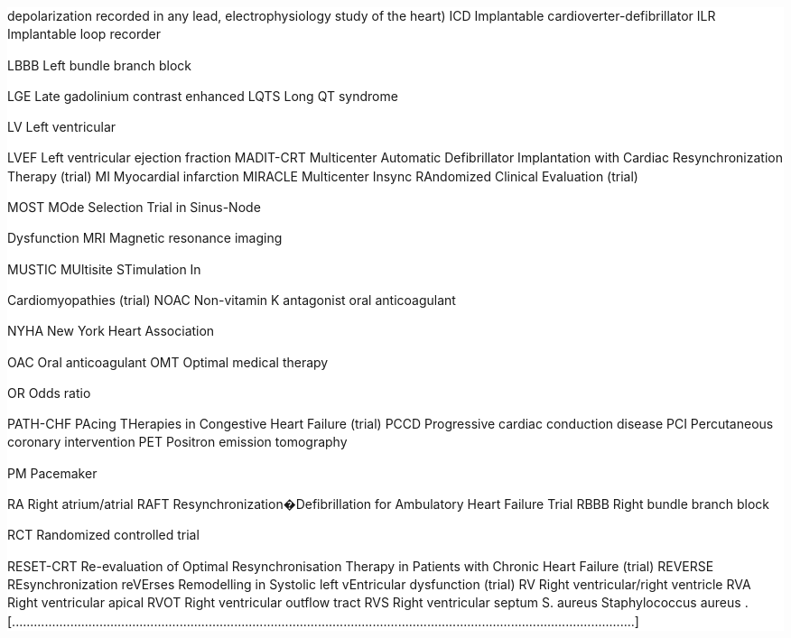 depolarization recorded in any lead,
electrophysiology study of the heart)
ICD Implantable cardioverter-defibrillator
ILR Implantable loop recorder

LBBB Left bundle branch block

LGE Late gadolinium contrast enhanced
LQTS Long QT syndrome

LV Left ventricular

LVEF Left ventricular ejection fraction
MADIT-CRT Multicenter Automatic Defibrillator
Implantation with Cardiac
Resynchronization Therapy (trial)
MI Myocardial infarction
MIRACLE Multicenter Insync RAndomized Clinical
Evaluation (trial)

MOST MOde Selection Trial in Sinus-Node

Dysfunction
MRI Magnetic resonance imaging

MUSTIC MUltisite STimulation In

Cardiomyopathies (trial)
NOAC Non-vitamin K antagonist oral
anticoagulant

NYHA New York Heart Association

OAC Oral anticoagulant
OMT Optimal medical therapy

OR Odds ratio

PATH-CHF PAcing THerapies in Congestive Heart
Failure (trial)
PCCD Progressive cardiac conduction disease
PCI Percutaneous coronary intervention
PET Positron emission tomography

PM Pacemaker

RA Right atrium/atrial
RAFT Resynchronization�Defibrillation for
Ambulatory Heart Failure Trial
RBBB Right bundle branch block

RCT Randomized controlled trial

RESET-CRT Re-evaluation of Optimal Resynchronisation Therapy in Patients with
Chronic Heart Failure (trial)
REVERSE REsynchronization reVErses Remodelling
in Systolic left vEntricular dysfunction
(trial)
RV Right ventricular/right ventricle
RVA Right ventricular apical
RVOT Right ventricular outflow tract
RVS Right ventricular septum
S. aureus Staphylococcus aureus
. [...........................................................................................................................................................................]
